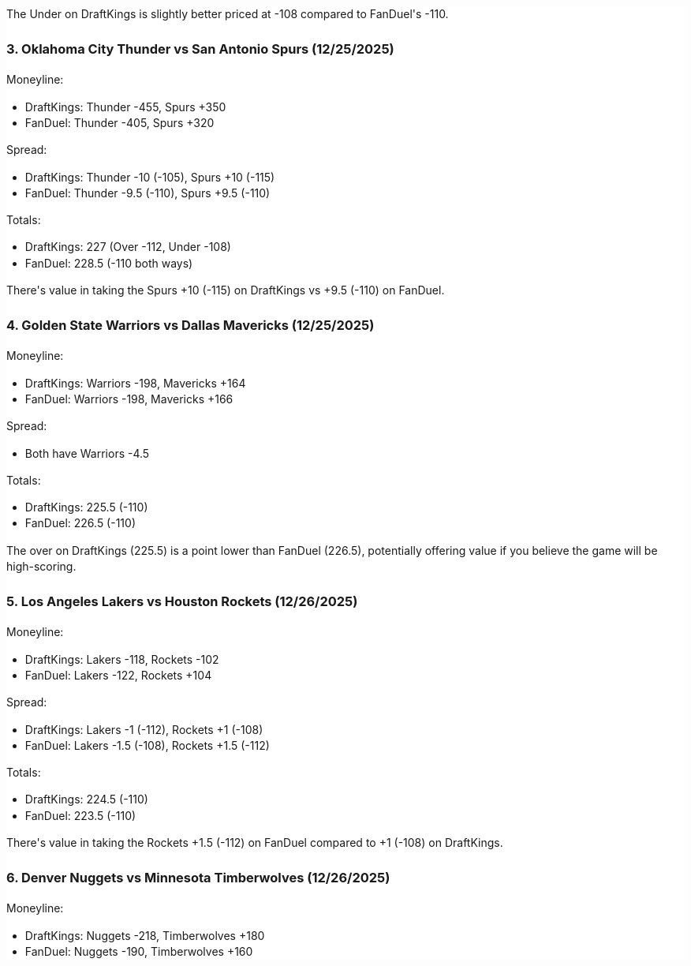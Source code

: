 The Under on DraftKings is slightly better priced at -108 compared to FanDuel's -110.

### 3. Oklahoma City Thunder vs San Antonio Spurs (12/25/2025)

Moneyline:
- DraftKings: Thunder -455, Spurs +350
- FanDuel: Thunder -405, Spurs +320

Spread:
- DraftKings: Thunder -10 (-105), Spurs +10 (-115)
- FanDuel: Thunder -9.5 (-110), Spurs +9.5 (-110)

Totals:
- DraftKings: 227 (Over -112, Under -108)
- FanDuel: 228.5 (-110 both ways)

There's value in taking the Spurs +10 (-115) on DraftKings vs +9.5 (-110) on FanDuel.

### 4. Golden State Warriors vs Dallas Mavericks (12/25/2025)

Moneyline:
- DraftKings: Warriors -198, Mavericks +164
- FanDuel: Warriors -198, Mavericks +166

Spread:
- Both have Warriors -4.5

Totals:
- DraftKings: 225.5 (-110)
- FanDuel: 226.5 (-110)

The over on DraftKings (225.5) is a point lower than FanDuel (226.5), potentially offering value if you believe the game will be high-scoring.

### 5. Los Angeles Lakers vs Houston Rockets (12/26/2025)

Moneyline:
- DraftKings: Lakers -118, Rockets -102
- FanDuel: Lakers -122, Rockets +104

Spread:
- DraftKings: Lakers -1 (-112), Rockets +1 (-108)
- FanDuel: Lakers -1.5 (-108), Rockets +1.5 (-112)

Totals:
- DraftKings: 224.5 (-110)
- FanDuel: 223.5 (-110)

There's value in taking the Rockets +1.5 (-112) on FanDuel compared to +1 (-108) on DraftKings.

### 6. Denver Nuggets vs Minnesota Timberwolves (12/26/2025)

Moneyline:
- DraftKings: Nuggets -218, Timberwolves +180
- FanDuel: Nuggets -190, Timberwolves +160
